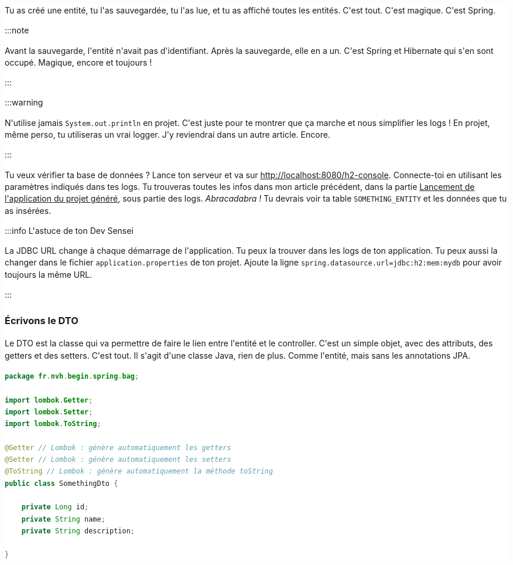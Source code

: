 Tu as créé une entité, tu l'as sauvegardée, tu l'as lue, et tu as affiché toutes les entités. C'est tout. C'est magique. C'est Spring.

:::note

Avant la sauvegarde, l'entité n'avait pas d'identifiant. Après la sauvegarde, elle en a un. C'est Spring et Hibernate qui s'en sont occupé. Magique, encore et toujours !

:::

:::warning

N'utilise jamais `System.out.println` en projet. C'est juste pour te montrer que ça marche et nous simplifier les logs ! En projet, même perso, tu utiliseras un vrai logger. J'y reviendrai dans un autre article. Encore.

:::

Tu veux vérifier ta base de données ? Lance ton serveur et va sur [http://localhost:8080/h2-console](http://localhost:8080/h2-console). Connecte-toi en utilisant les paramètres indiqués dans tes logs. Tu trouveras toutes les infos dans mon article précédent, dans la partie [Lancement de l'application du projet généré](http://localhost:3000/blog/begin-spring#lancement-de-lapplication-du-projet-g%C3%A9n%C3%A9r%C3%A9), sous partie des logs.
*Abracadabra !* Tu devrais voir ta table `SOMETHING_ENTITY` et les données que tu as insérées.

:::info L'astuce de ton Dev Sensei

La JDBC URL change à chaque démarrage de l'application. Tu peux la trouver dans les logs de ton application. Tu peux aussi la changer dans le fichier `application.properties` de ton projet. Ajoute la ligne `spring.datasource.url=jdbc:h2:mem:mydb` pour avoir toujours la même URL.

:::

### Écrivons le DTO

Le DTO est la classe qui va permettre de faire le lien entre l'entité et le controller. C'est un simple objet, avec des attributs, des getters et des setters. C'est tout. Il s'agit d'une classe Java, rien de plus. Comme l'entité, mais sans les annotations JPA.

```java title="SomethingDto.java"
package fr.nvh.begin.spring.bag;

import lombok.Getter;
import lombok.Setter;
import lombok.ToString;

@Getter // Lombok : génère automatiquement les getters
@Setter // Lombok : génère automatiquement les setters
@ToString // Lombok : génère automatiquement la méthode toString
public class SomethingDto {

    private Long id;
    private String name;
    private String description;

}
```
